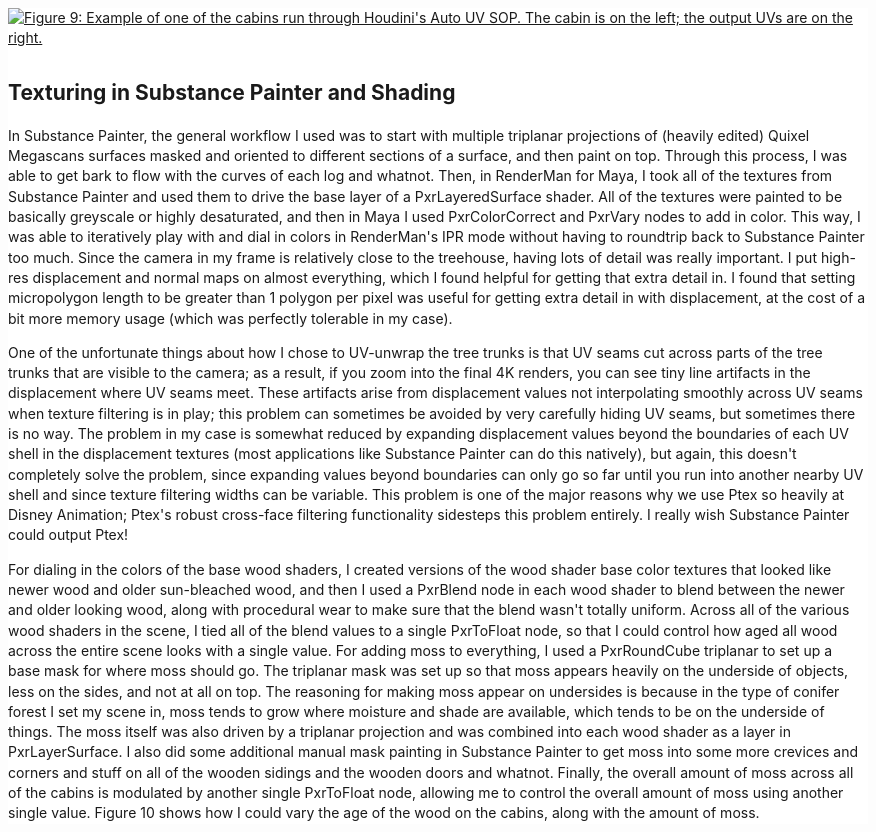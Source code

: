 [![Figure 9: Example of one of the cabins run through Houdini's Auto UV SOP. The cabin is on the left; the output UVs are on the right.]({{site.url}}/content/images/2019/Nov/woodville/houdini-auto-uv.jpg)]({{site.url}}/content/images/2019/Nov/woodville/houdini-auto-uv.jpg)

## Texturing in Substance Painter and Shading

In Substance Painter, the general workflow I used was to start with multiple triplanar projections of (heavily edited) Quixel Megascans surfaces masked and oriented to different sections of a surface, and then paint on top.
Through this process, I was able to get bark to flow with the curves of each log and whatnot.
Then, in RenderMan for Maya, I took all of the textures from Substance Painter and used them to drive the base layer of a PxrLayeredSurface shader. All of the textures were painted to be basically greyscale or highly desaturated, and then in Maya I used PxrColorCorrect and PxrVary nodes to add in color. This way, I was able to iteratively play with and dial in colors in RenderMan's IPR mode without having to roundtrip back to Substance Painter too much.
Since the camera in my frame is relatively close to the treehouse, having lots of detail was really important.
I put high-res displacement and normal maps on almost everything, which I found helpful for getting that extra detail in.
I found that setting micropolygon length to be greater than 1 polygon per pixel was useful for getting extra detail in with displacement, at the cost of a bit more memory usage (which was perfectly tolerable in my case).

One of the unfortunate things about how I chose to UV-unwrap the tree trunks is that UV seams cut across parts of the tree trunks that are visible to the camera; as a result, if you zoom into the final 4K renders, you can see tiny line artifacts in the displacement where UV seams meet.
These artifacts arise from displacement values not interpolating smoothly across UV seams when texture filtering is in play; this problem can sometimes be avoided by very carefully hiding UV seams, but sometimes there is no way.
The problem in my case is somewhat reduced by expanding displacement values beyond the boundaries of each UV shell in the displacement textures (most applications like Substance Painter can do this natively), but again, this doesn't completely solve the problem, since expanding values beyond boundaries can only go so far until you run into another nearby UV shell and since texture filtering widths can be variable.
This problem is one of the major reasons why we use Ptex so heavily at Disney Animation; Ptex's robust cross-face filtering functionality sidesteps this problem entirely.
I really wish Substance Painter could output Ptex!

For dialing in the colors of the base wood shaders, I created versions of the wood shader base color textures that looked like newer wood and older sun-bleached wood, and then I used a PxrBlend node in each wood shader to blend between the newer and older looking wood, along with procedural wear to make sure that the blend wasn't totally uniform.
Across all of the various wood shaders in the scene, I tied all of the blend values to a single PxrToFloat node, so that I could control how aged all wood across the entire scene looks with a single value.
For adding moss to everything, I used a PxrRoundCube triplanar to set up a base mask for where moss should go.
The triplanar mask was set up so that moss appears heavily on the underside of objects, less on the sides, and not at all on top.
The reasoning for making moss appear on undersides is because in the type of conifer forest I set my scene in, moss tends to grow where moisture and shade are available, which tends to be on the underside of things.
The moss itself was also driven by a triplanar projection and was combined into each wood shader as a layer in PxrLayerSurface.
I also did some additional manual mask painting in Substance Painter to get moss into some more crevices and corners and stuff on all of the wooden sidings and the wooden doors and whatnot.
Finally, the overall amount of moss across all of the cabins is modulated by another single PxrToFloat node, allowing me to control the overall amount of moss using another single value.
Figure 10 shows how I could vary the age of the wood on the cabins, along with the amount of moss.
